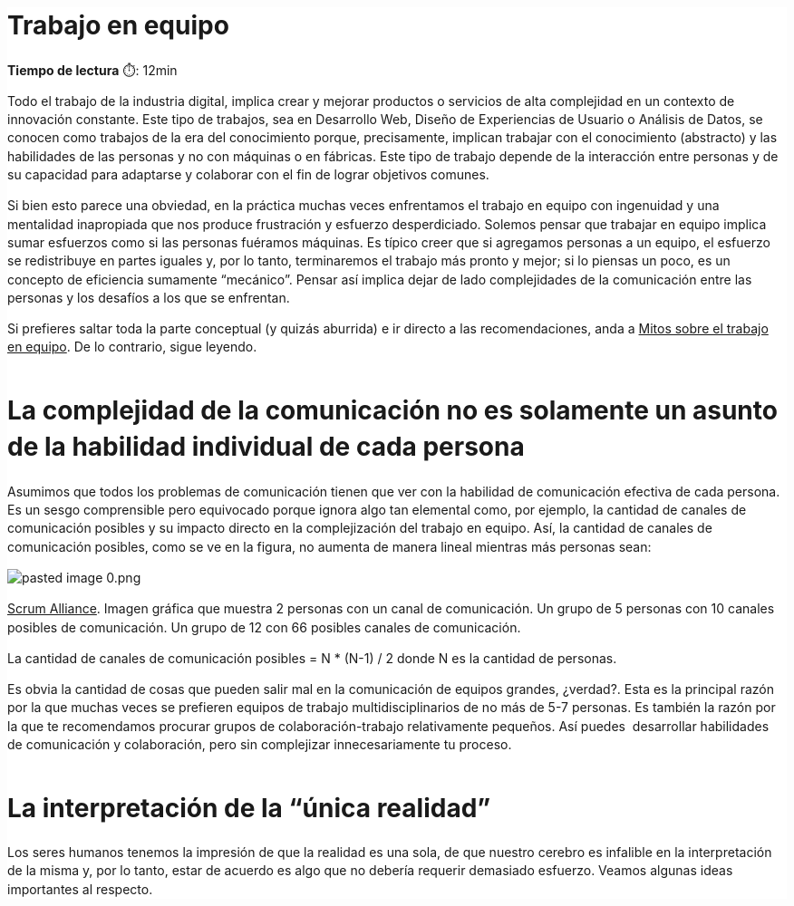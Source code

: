 # Trabajo en equipo

**Tiempo de lectura** :stopwatch:: 12min

Todo el trabajo de la industria digital, implica crear y mejorar productos o servicios de alta complejidad en un contexto de innovación constante. Este tipo de trabajos, sea en Desarrollo Web, Diseño de Experiencias de Usuario o Análisis de Datos, se conocen como trabajos de la era del conocimiento porque, precisamente, implican trabajar con el conocimiento (abstracto) y las habilidades de las personas y no con máquinas o en fábricas. Este tipo de trabajo depende de la interacción entre personas y de su capacidad para adaptarse y colaborar con el fin de lograr objetivos comunes.

Si bien esto parece una obviedad, en la práctica muchas veces enfrentamos el trabajo en equipo con ingenuidad y una mentalidad inapropiada que nos produce frustración y esfuerzo desperdiciado. Solemos pensar que trabajar en equipo implica sumar esfuerzos como si las personas fuéramos máquinas. Es típico creer que si agregamos personas a un equipo, el esfuerzo se redistribuye en partes iguales y, por lo tanto, terminaremos el trabajo más pronto y mejor; si lo piensas un poco, es un concepto de eficiencia sumamente “mecánico”. Pensar así implica dejar de lado complejidades de la comunicación entre las personas y los desafíos a los que se enfrentan.  

Si prefieres saltar toda la parte conceptual (y quizás aburrida) e ir directo a las recomendaciones, anda a [Mitos sobre el trabajo en equipo](#mitos-sobre-el-trabajo-en-equipo). De lo contrario, sigue leyendo. 

# La complejidad de la comunicación no es solamente un asunto de la habilidad individual de cada persona

Asumimos que todos los problemas de comunicación tienen que ver con la habilidad de comunicación efectiva de cada persona. Es un sesgo comprensible pero equivocado porque ignora algo tan elemental como, por ejemplo, la cantidad de canales de comunicación posibles y su impacto directo en la complejización del trabajo en equipo. Así, la cantidad de canales de comunicación posibles, como se ve en la figura, no aumenta de manera lineal mientras más personas sean:

![pasted image 0.png](https://codahosted.io/docs/UrlCH0OK3j/blobs/bl-Yr2yKQEgxo/88cfaf5bdde596a7bf3611b3be8096dc873e6406d0507939816137d360f0bcdce512a7dd516f25c8915737aa1dcaadc8b3d9e354dae4b2d7d68e5d369089ac4eba4de23de7ddf80112693afd643a5d3bab2114d579126a2a6637356fe20457c48dce5114)

[Scrum Alliance](https://resources.scrumalliance.org/Article/doubling-down-on-scrum-fundamentals-helps-remote-teams-thrive). Imagen gráfica que muestra 2 personas con un canal de comunicación. Un grupo de 5 personas con 10 canales posibles de comunicación.  Un grupo de 12 con  66 posibles canales de comunicación.

La cantidad de canales de comunicación posibles = N * (N-1) / 2 donde N es la cantidad de personas. 

Es obvia la cantidad de cosas que pueden salir mal en la comunicación de equipos grandes, ¿verdad?. Esta es la principal razón por la que muchas veces se prefieren equipos de trabajo multidisciplinarios de no más de 5-7 personas. Es también la razón por la que te recomendamos procurar grupos de colaboración-trabajo relativamente pequeños. Así puedes  desarrollar habilidades de comunicación y colaboración, pero sin complejizar innecesariamente tu proceso.

# La interpretación de la “única realidad”

Los seres humanos tenemos la impresión de que la realidad es una sola, de que nuestro cerebro es infalible en la interpretación de la misma y, por lo tanto, estar de acuerdo es algo que no debería requerir demasiado esfuerzo. Veamos algunas ideas importantes al respecto.
